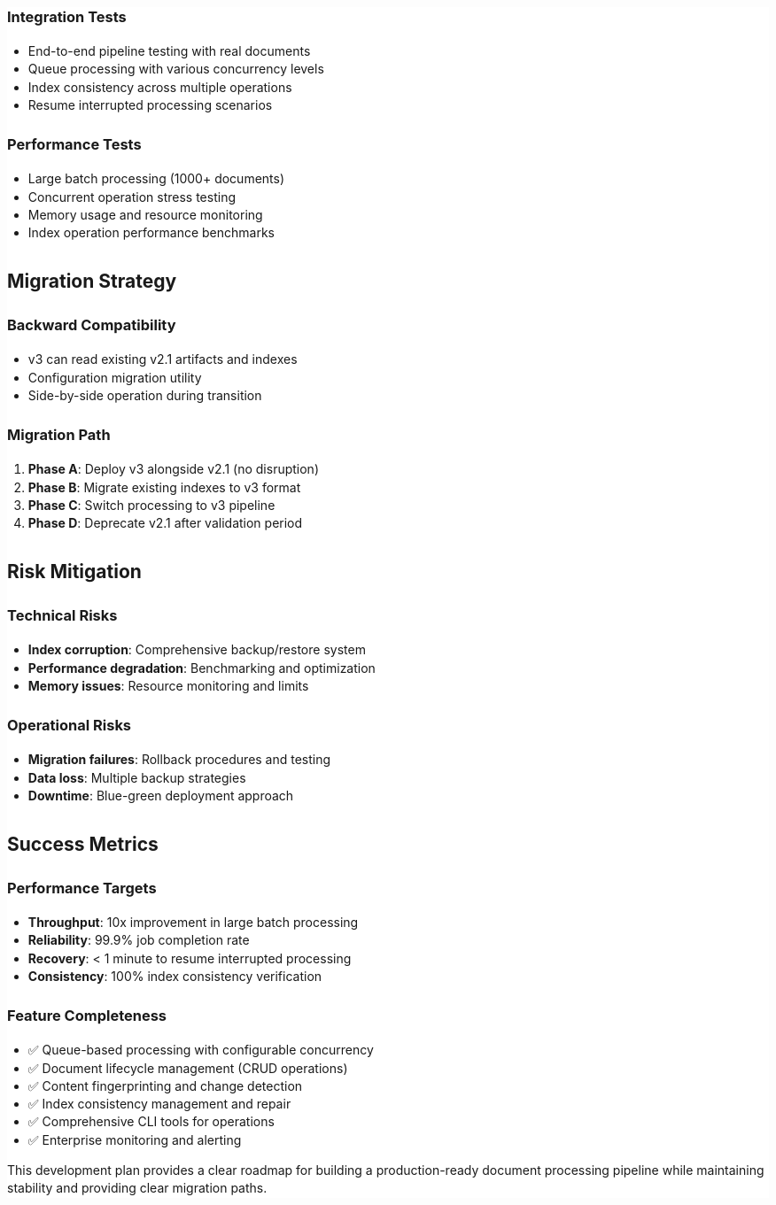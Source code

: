 ### Integration Tests  
- End-to-end pipeline testing with real documents
- Queue processing with various concurrency levels
- Index consistency across multiple operations
- Resume interrupted processing scenarios

### Performance Tests
- Large batch processing (1000+ documents)
- Concurrent operation stress testing
- Memory usage and resource monitoring
- Index operation performance benchmarks

## Migration Strategy

### Backward Compatibility
- v3 can read existing v2.1 artifacts and indexes
- Configuration migration utility
- Side-by-side operation during transition

### Migration Path
1. **Phase A**: Deploy v3 alongside v2.1 (no disruption)
2. **Phase B**: Migrate existing indexes to v3 format  
3. **Phase C**: Switch processing to v3 pipeline
4. **Phase D**: Deprecate v2.1 after validation period

## Risk Mitigation

### Technical Risks
- **Index corruption**: Comprehensive backup/restore system
- **Performance degradation**: Benchmarking and optimization
- **Memory issues**: Resource monitoring and limits

### Operational Risks  
- **Migration failures**: Rollback procedures and testing
- **Data loss**: Multiple backup strategies
- **Downtime**: Blue-green deployment approach

## Success Metrics

### Performance Targets
- **Throughput**: 10x improvement in large batch processing
- **Reliability**: 99.9% job completion rate
- **Recovery**: < 1 minute to resume interrupted processing
- **Consistency**: 100% index consistency verification

### Feature Completeness
- ✅ Queue-based processing with configurable concurrency
- ✅ Document lifecycle management (CRUD operations)
- ✅ Content fingerprinting and change detection
- ✅ Index consistency management and repair
- ✅ Comprehensive CLI tools for operations
- ✅ Enterprise monitoring and alerting

This development plan provides a clear roadmap for building a production-ready document processing pipeline while maintaining stability and providing clear migration paths.